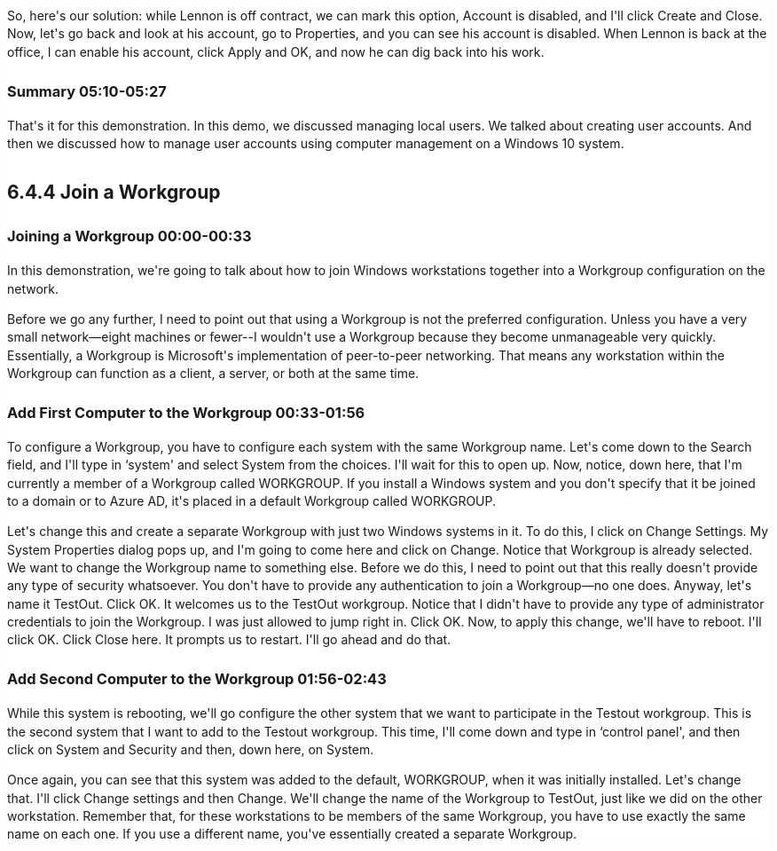 So, here's our solution: while Lennon is off contract, we can mark this option, Account is disabled, and I'll click Create and Close. Now, let's go back and look at his account, go to Properties, and you can see his account is disabled. When Lennon is back at the office, I can enable his account, click Apply and OK, and now he can dig back into his work.

### Summary 05:10-05:27

That's it for this demonstration. In this demo, we discussed managing local users. We talked about creating user accounts. And then we discussed how to manage user accounts using computer management on a Windows 10 system.

## 6.4.4 Join a Workgroup

### Joining a Workgroup 00:00-00:33

In this demonstration, we're going to talk about how to join Windows workstations together into a Workgroup configuration on the network.

Before we go any further, I need to point out that using a Workgroup is not the preferred configuration. Unless you have a very small network—eight machines or fewer--I wouldn't use a Workgroup because they become unmanageable very quickly. Essentially, a Workgroup is Microsoft's implementation of peer-to-peer networking. That means any workstation within the Workgroup can function as a client, a server, or both at the same time.

### Add First Computer to the Workgroup 00:33-01:56

To configure a Workgroup, you have to configure each system with the same Workgroup name. Let's come down to the Search field, and I'll type in ‘system' and select System from the choices. I'll wait for this to open up. Now, notice, down here, that I'm currently a member of a Workgroup called WORKGROUP. If you install a Windows system and you don't specify that it be joined to a domain or to Azure AD, it's placed in a default Workgroup called WORKGROUP.

Let's change this and create a separate Workgroup with just two Windows systems in it. To do this, I click on Change Settings. My System Properties dialog pops up, and I'm going to come here and click on Change. Notice that Workgroup is already selected. We want to change the Workgroup name to something else. Before we do this, I need to point out that this really doesn't provide any type of security whatsoever. You don't have to provide any authentication to join a Workgroup—no one does. Anyway, let's name it TestOut. Click OK. It welcomes us to the TestOut workgroup. Notice that I didn't have to provide any type of administrator credentials to join the Workgroup. I was just allowed to jump right in. Click OK. Now, to apply this change, we'll have to reboot. I'll click OK. Click Close here. It prompts us to restart. I'll go ahead and do that.

### Add Second Computer to the Workgroup 01:56-02:43

While this system is rebooting, we'll go configure the other system that we want to participate in the Testout workgroup. This is the second system that I want to add to the Testout workgroup. This time, I'll come down and type in ‘control panel', and then click on System and Security and then, down here, on System.

Once again, you can see that this system was added to the default, WORKGROUP, when it was initially installed. Let's change that. I'll click Change settings and then Change. We'll change the name of the Workgroup to TestOut, just like we did on the other workstation. Remember that, for these workstations to be members of the same Workgroup, you have to use exactly the same name on each one. If you use a different name, you've essentially created a separate Workgroup.
